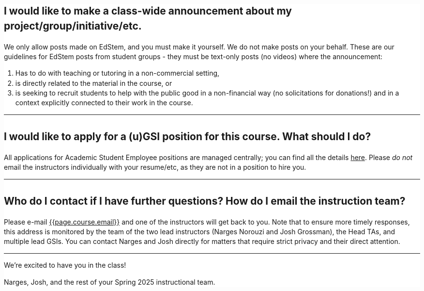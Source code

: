 ## I would like to make a class-wide announcement about my project/group/initiative/etc.

We only allow posts made on EdStem, and you must make it yourself. We do not make posts on your behalf. These are our guidelines for EdStem posts from student groups - they must be text-only posts (no videos) where the announcement:

1. Has to do with teaching or tutoring in a non-commercial setting,
2. is directly related to the material in the course, or
3. is seeking to recruit students to help with the public good in a non-financial way (no solicitations for donations!) and in a context explicitly connected to their work in the course.

---
## I would like to apply for a (u)GSI position for this course. What should I do?

All applications for Academic Student Employee positions are managed centrally; you can find all the details [here](https://cdss.berkeley.edu/data-science/student-opportunities/joining-data-course-staff). Please _do not_ email the instructors individually with your resume/etc, as they are not in a position to hire you.

---
## Who do I contact if I have further questions? How do I email the instruction team?

Please e-mail [{{page.course.email}}](mailto:{{page.course.email}}) and one of the instructors will get back to you. Note that to ensure more timely responses, this address is monitored by the team of the two lead instructors (Narges Norouzi and Josh Grossman), the Head TAs, and multiple lead GSIs. You can contact Narges and Josh directly for matters that require strict privacy and their direct attention.

---
We’re excited to have you in the class!

Narges, Josh, and the rest of your Spring 2025 instructional team.